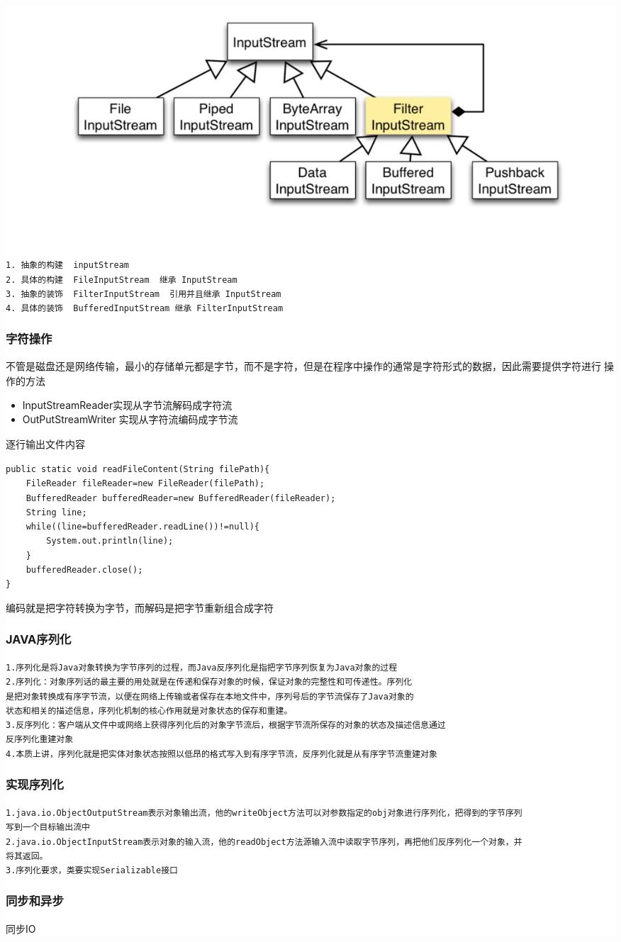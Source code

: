 ![alt 图片](./638B0B3F-97DC-4AB0-B20F-D3BD48F1C195.png)

    1. 抽象的构建  inputStream
    2. 具体的构建  FileInputStream  继承 InputStream
    3. 抽象的装饰  FilterInputStream  引用并且继承 InputStream
    4. 具体的装饰  BufferedInputStream 继承 FilterInputStream
### 字符操作
不管是磁盘还是网络传输，最小的存储单元都是字节，而不是字符，但是在程序中操作的通常是字符形式的数据，因此需要提供字符进行
操作的方法
- InputStreamReader实现从字节流解码成字符流
- OutPutStreamWriter 实现从字符流编码成字节流

逐行输出文件内容
```$xslt
public static void readFileContent(String filePath){
    FileReader fileReader=new FileReader(filePath);
    BufferedReader bufferedReader=new BufferedReader(fileReader);
    String line;
    while((line=bufferedReader.readLine())!=null){
        System.out.println(line);
    }
    bufferedReader.close();
}
```
编码就是把字符转换为字节，而解码是把字节重新组合成字符
### JAVA序列化
    1.序列化是将Java对象转换为字节序列的过程，而Java反序列化是指把字节序列恢复为Java对象的过程
    2.序列化：对象序列话的最主要的用处就是在传递和保存对象的时候，保证对象的完整性和可传递性。序列化
    是把对象转换成有序字节流，以便在网络上传输或者保存在本地文件中，序列号后的字节流保存了Java对象的
    状态和相关的描述信息，序列化机制的核心作用就是对象状态的保存和重建。
    3.反序列化：客户端从文件中或网络上获得序列化后的对象字节流后，根据字节流所保存的对象的状态及描述信息通过
    反序列化重建对象
    4.本质上讲，序列化就是把实体对象状态按照以低昂的格式写入到有序字节流，反序列化就是从有序字节流重建对象
### 实现序列化
    1.java.io.ObjectOutputStream表示对象输出流，他的writeObject方法可以对参数指定的obj对象进行序列化，把得到的字节序列
    写到一个目标输出流中
    2.java.io.ObjectInputStream表示对象的输入流，他的readObject方法源输入流中读取字节序列，再把他们反序列化一个对象，并
    将其返回。
    3.序列化要求，类要实现Serializable接口
### 同步和异步
同步IO
